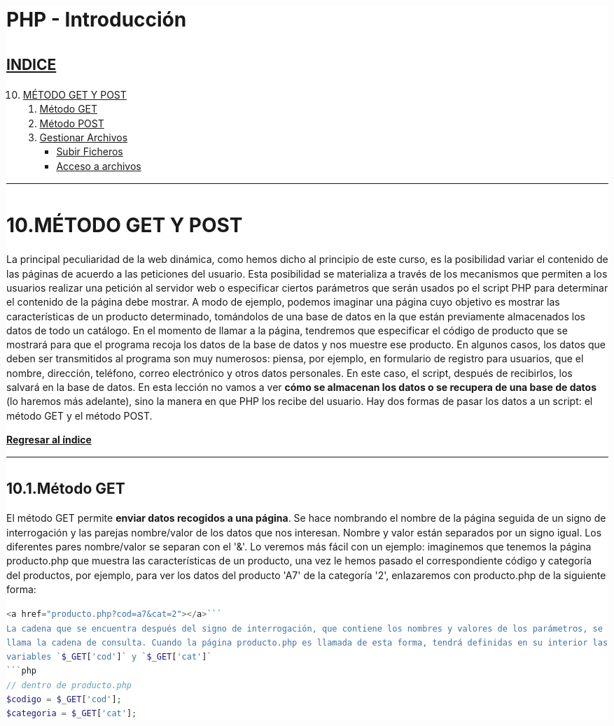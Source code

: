 PHP - Introducción
=========================
[INDICE](https://github.com/HecFranco/Apuntes/blob/master/PHP/00.Indice.md)
---------------------------------------------------------------------------
10. [MÉTODO GET Y POST](https://github.com/HecFranco/Apuntes/blob/master/PHP/10.Get%26Post.md#10mÉtodo-get-y-post)
	1. [Método GET](https://github.com/HecFranco/Apuntes/blob/master/PHP/10.Get%26Post.md#101método-get)
	2. [Método POST](https://github.com/HecFranco/Apuntes/blob/master/PHP/10.Get%26Post.md#102método-post)
	3. [Gestionar Archivos](https://github.com/HecFranco/Apuntes/blob/master/PHP/10.GET%26POST.md#103gestionar-archivos)
		* [Subir Ficheros](https://github.com/HecFranco/Apuntes/blob/master/PHP/10.Get%26Post.md#1031subir-ficheros)
		* [Acceso a archivos](https://github.com/HecFranco/Apuntes/blob/master/PHP/10.Get%26Post.md#1032acceso-a-archivos)
	
----------------------------------

10.MÉTODO GET Y POST
===================

La principal peculiaridad de la web dinámica, como hemos dicho al principio de este curso, es la posibilidad variar el contenido de las páginas de acuerdo a las peticiones del usuario.
Esta posibilidad se materializa a través de los mecanismos que permiten a los usuarios realizar una petición al servidor web o especificar ciertos parámetros que serán usados po el script PHP para determinar el contenido de la página debe mostrar. 
A modo de ejemplo, podemos imaginar una página cuyo objetivo es mostrar las características de un producto determinado, tomándolos de una base de datos en la que están previamente almacenados los datos de todo un catálogo. En el momento de llamar a la página, tendremos que especificar el código de producto que se mostrará para que el programa recoja los datos de la base de datos y nos muestre ese producto.
En algunos casos, los datos que deben ser transmitidos al programa son muy numerosos: piensa, por ejemplo, en formulario de registro para usuarios, que el nombre, dirección, teléfono, correo electrónico y otros datos personales. En este caso, el script, después de recibirlos, los salvará en la base de datos.
En esta lección no vamos a ver **cómo se almacenan los datos o se recupera de una base de datos** (lo haremos más adelante), sino la manera en que PHP los recibe del usuario. Hay dos formas de pasar los datos a un script: el método GET y el método POST.

**[Regresar al índice](#indice)**

----------------------------------

10.1.Método GET
--------------

El método GET permite **enviar datos recogidos a una página**. Se hace nombrando el nombre de la página seguida de un signo de interrogación y las parejas nombre/valor de los datos que nos interesan. Nombre y valor están separados por un signo igual. Los diferentes pares nombre/valor se separan con el '&'.
Lo veremos más fácil con un ejemplo: imaginemos que tenemos la página producto.php que muestra las características de un producto, una vez le hemos pasado el correspondiente código y categoría del productos, por ejemplo, para ver los datos del producto 'A7' de la categoría '2', enlazaremos con producto.php de la siguiente forma:
```php 
<a href="producto.php?cod=a7&cat=2"></a>```
La cadena que se encuentra después del signo de interrogación, que contiene los nombres y valores de los parámetros, se llama la cadena de consulta. Cuando la página producto.php es llamada de esta forma, tendrá definidas en su interior las variables `$_GET['cod']` y `$_GET['cat']`
```php
// dentro de producto.php
$codigo = $_GET['cod'];
$categoria = $_GET['cat'];
```